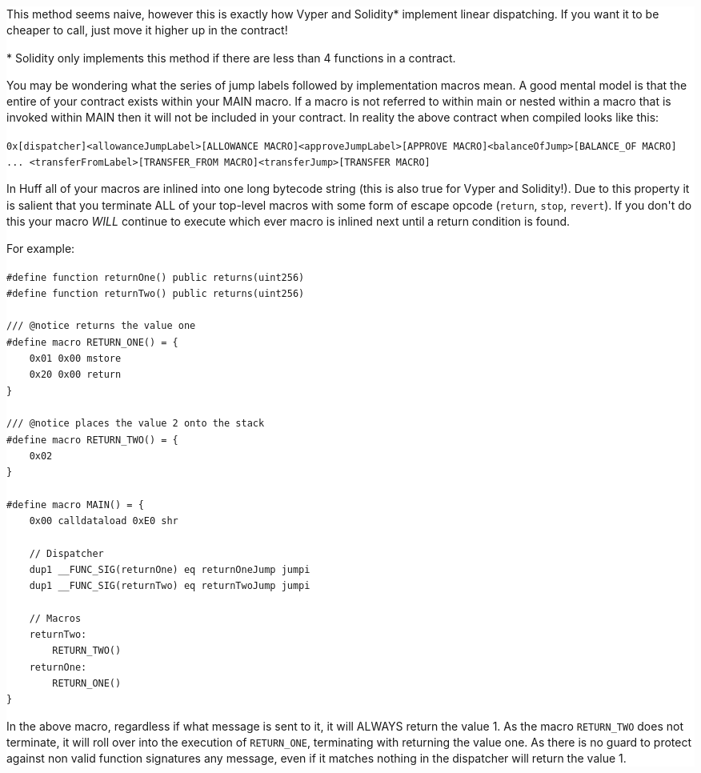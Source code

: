 This method seems naive, however this is exactly how Vyper and Solidity\* implement linear dispatching. If you want it to be cheaper to call, just move it higher up in the contract!

\* Solidity only implements this method if there are less than 4 functions in a contract.

You may be wondering what the series of jump labels followed by implementation macros mean. A good mental model is that the entire of your contract exists within your MAIN macro. If a macro is not referred to within main or nested within a macro that is invoked within MAIN then it will not be included in your contract. In reality the above contract when compiled looks like this:

```
0x[dispatcher]<allowanceJumpLabel>[ALLOWANCE MACRO]<approveJumpLabel>[APPROVE MACRO]<balanceOfJump>[BALANCE_OF MACRO] ... <transferFromLabel>[TRANSFER_FROM MACRO]<transferJump>[TRANSFER MACRO]
```

In Huff all of your macros are inlined into one long bytecode string (this is also true for Vyper and Solidity!). Due to this property it is salient that you terminate ALL of your top-level macros with some form of escape opcode (`return`, `stop`, `revert`). If you don't do this your macro _WILL_ continue to execute which ever macro is inlined next until a return condition is found.

For example:

```huff
#define function returnOne() public returns(uint256)
#define function returnTwo() public returns(uint256)

/// @notice returns the value one
#define macro RETURN_ONE() = {
    0x01 0x00 mstore
    0x20 0x00 return
}

/// @notice places the value 2 onto the stack
#define macro RETURN_TWO() = {
    0x02
}

#define macro MAIN() = {
    0x00 calldataload 0xE0 shr

    // Dispatcher
    dup1 __FUNC_SIG(returnOne) eq returnOneJump jumpi
    dup1 __FUNC_SIG(returnTwo) eq returnTwoJump jumpi

    // Macros
    returnTwo:
        RETURN_TWO()
    returnOne:
        RETURN_ONE()
}
```

In the above macro, regardless if what message is sent to it, it will ALWAYS return the value 1. As the macro `RETURN_TWO` does not terminate, it will roll over into the execution of `RETURN_ONE`, terminating with returning the value one. As there is no guard to protect against non valid function signatures any message, even if it matches nothing in the dispatcher will return the value 1.
